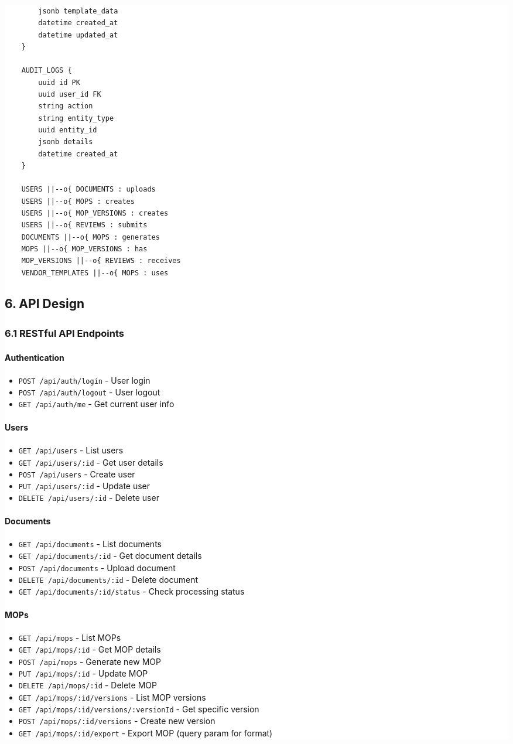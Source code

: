 ```mermaid
        jsonb template_data
        datetime created_at
        datetime updated_at
    }
    
    AUDIT_LOGS {
        uuid id PK
        uuid user_id FK
        string action
        string entity_type
        uuid entity_id
        jsonb details
        datetime created_at
    }
    
    USERS ||--o{ DOCUMENTS : uploads
    USERS ||--o{ MOPS : creates
    USERS ||--o{ MOP_VERSIONS : creates
    USERS ||--o{ REVIEWS : submits
    DOCUMENTS ||--o{ MOPS : generates
    MOPS ||--o{ MOP_VERSIONS : has
    MOP_VERSIONS ||--o{ REVIEWS : receives
    VENDOR_TEMPLATES ||--o{ MOPS : uses
```

## 6. API Design

### 6.1 RESTful API Endpoints

#### Authentication
- `POST /api/auth/login` - User login
- `POST /api/auth/logout` - User logout
- `GET /api/auth/me` - Get current user info

#### Users
- `GET /api/users` - List users
- `GET /api/users/:id` - Get user details
- `POST /api/users` - Create user
- `PUT /api/users/:id` - Update user
- `DELETE /api/users/:id` - Delete user

#### Documents
- `GET /api/documents` - List documents
- `GET /api/documents/:id` - Get document details
- `POST /api/documents` - Upload document
- `DELETE /api/documents/:id` - Delete document
- `GET /api/documents/:id/status` - Check processing status

#### MOPs
- `GET /api/mops` - List MOPs
- `GET /api/mops/:id` - Get MOP details
- `POST /api/mops` - Generate new MOP
- `PUT /api/mops/:id` - Update MOP
- `DELETE /api/mops/:id` - Delete MOP
- `GET /api/mops/:id/versions` - List MOP versions
- `GET /api/mops/:id/versions/:versionId` - Get specific version
- `POST /api/mops/:id/versions` - Create new version
- `GET /api/mops/:id/export` - Export MOP (query param for format)
